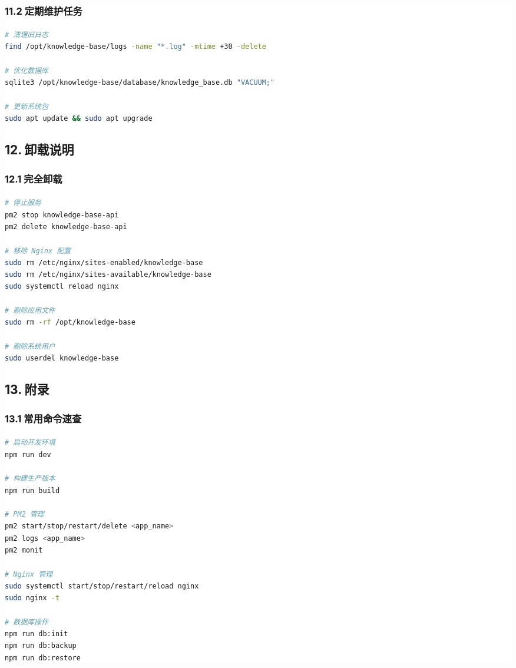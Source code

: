 ### 11.2 定期维护任务
```bash
# 清理旧日志
find /opt/knowledge-base/logs -name "*.log" -mtime +30 -delete

# 优化数据库
sqlite3 /opt/knowledge-base/database/knowledge_base.db "VACUUM;"

# 更新系统包
sudo apt update && sudo apt upgrade
```

## 12. 卸载说明

### 12.1 完全卸载
```bash
# 停止服务
pm2 stop knowledge-base-api
pm2 delete knowledge-base-api

# 移除 Nginx 配置
sudo rm /etc/nginx/sites-enabled/knowledge-base
sudo rm /etc/nginx/sites-available/knowledge-base
sudo systemctl reload nginx

# 删除应用文件
sudo rm -rf /opt/knowledge-base

# 删除系统用户
sudo userdel knowledge-base
```

## 13. 附录

### 13.1 常用命令速查
```bash
# 启动开发环境
npm run dev

# 构建生产版本
npm run build

# PM2 管理
pm2 start/stop/restart/delete <app_name>
pm2 logs <app_name>
pm2 monit

# Nginx 管理
sudo systemctl start/stop/restart/reload nginx
sudo nginx -t

# 数据库操作
npm run db:init
npm run db:backup
npm run db:restore
```
